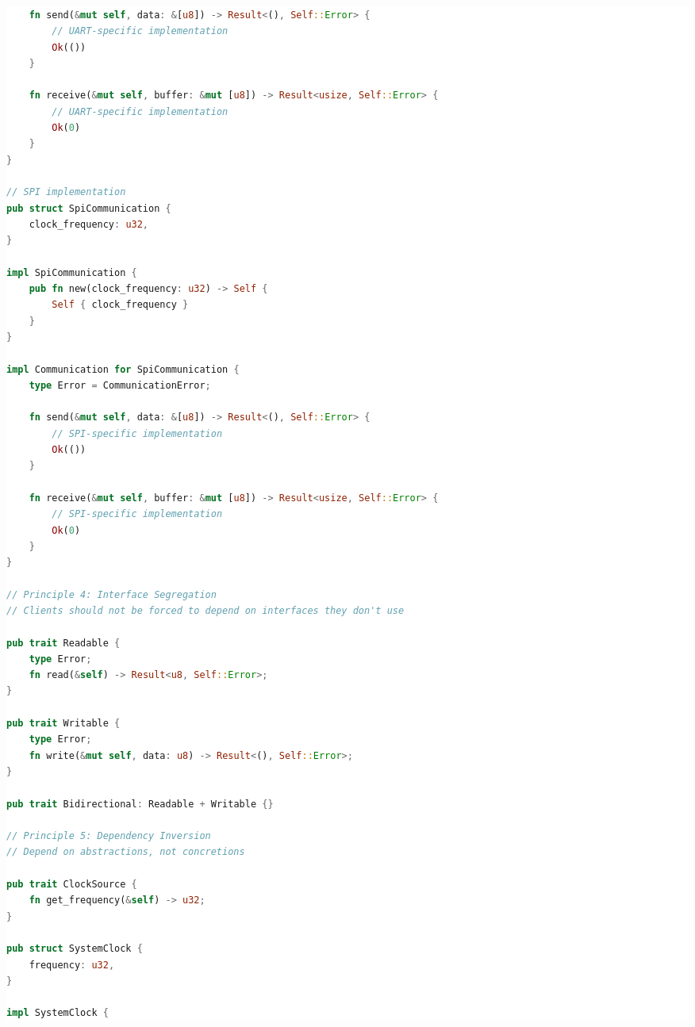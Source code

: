 ```rust
    fn send(&mut self, data: &[u8]) -> Result<(), Self::Error> {
        // UART-specific implementation
        Ok(())
    }

    fn receive(&mut self, buffer: &mut [u8]) -> Result<usize, Self::Error> {
        // UART-specific implementation
        Ok(0)
    }
}

// SPI implementation
pub struct SpiCommunication {
    clock_frequency: u32,
}

impl SpiCommunication {
    pub fn new(clock_frequency: u32) -> Self {
        Self { clock_frequency }
    }
}

impl Communication for SpiCommunication {
    type Error = CommunicationError;

    fn send(&mut self, data: &[u8]) -> Result<(), Self::Error> {
        // SPI-specific implementation
        Ok(())
    }

    fn receive(&mut self, buffer: &mut [u8]) -> Result<usize, Self::Error> {
        // SPI-specific implementation
        Ok(0)
    }
}

// Principle 4: Interface Segregation
// Clients should not be forced to depend on interfaces they don't use

pub trait Readable {
    type Error;
    fn read(&self) -> Result<u8, Self::Error>;
}

pub trait Writable {
    type Error;
    fn write(&mut self, data: u8) -> Result<(), Self::Error>;
}

pub trait Bidirectional: Readable + Writable {}

// Principle 5: Dependency Inversion
// Depend on abstractions, not concretions

pub trait ClockSource {
    fn get_frequency(&self) -> u32;
}

pub struct SystemClock {
    frequency: u32,
}

impl SystemClock {
```